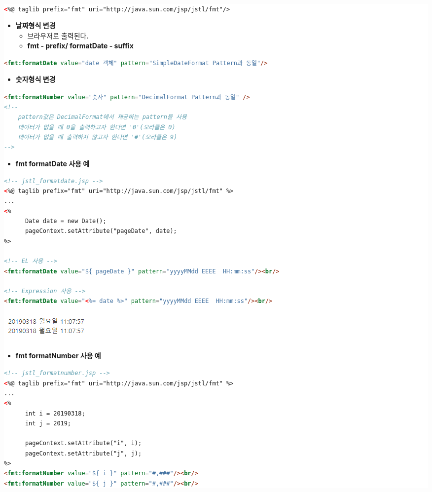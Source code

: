 ```html
<%@ taglib prefix="fmt" uri="http://java.sun.com/jsp/jstl/fmt"/>
```


* **날짜형식 변경**
  * 브라우저로 출력된다.
  * **fmt - prefix/ formatDate - suffix**

```html
<fmt:formatDate value="date 객체" pattern="SimpleDateFormat Pattern과 동일"/>
```

* **숫자형식 변경**

```html
<fmt:formatNumber value="숫자" pattern="DecimalFormat Pattern과 동일" />
<!--
    pattern값은 DecimalFormat에서 제공하는 pattern을 사용
    데이터가 없을 때 0을 출력하고자 한다면 '0'(오라클은 0)
    데이터가 없을 때 출력하지 않고자 한다면 '#'(오라클은 9)
-->
```

* **fmt formatDate 사용 예**

```html
<!-- jstl_formatdate.jsp -->
<%@ taglib prefix="fmt" uri="http://java.sun.com/jsp/jstl/fmt" %>
...
<%
      Date date = new Date();
      pageContext.setAttribute("pageDate", date);
%>

<!-- EL 사용 -->
<fmt:formatDate value="${ pageDate }" pattern="yyyyMMdd EEEE  HH:mm:ss"/><br/>

<!-- Expression 사용 -->
<fmt:formatDate value="<%= date %>" pattern="yyyyMMdd EEEE  HH:mm:ss"/><br/>
```

![06](https://github.com/younggeun0/younggeun0.github.io/blob/master/_posts/img/javaEe/14/06.png?raw=true)

* **fmt formatNumber 사용 예**

```html
<!-- jstl_formatnumber.jsp -->
<%@ taglib prefix="fmt" uri="http://java.sun.com/jsp/jstl/fmt" %>
...
<%
      int i = 20190318;
      int j = 2019;
      
      pageContext.setAttribute("i", i);
      pageContext.setAttribute("j", j);
%>
<fmt:formatNumber value="${ i }" pattern="#,###"/><br/>
<fmt:formatNumber value="${ j }" pattern="#,###"/><br/>
```
